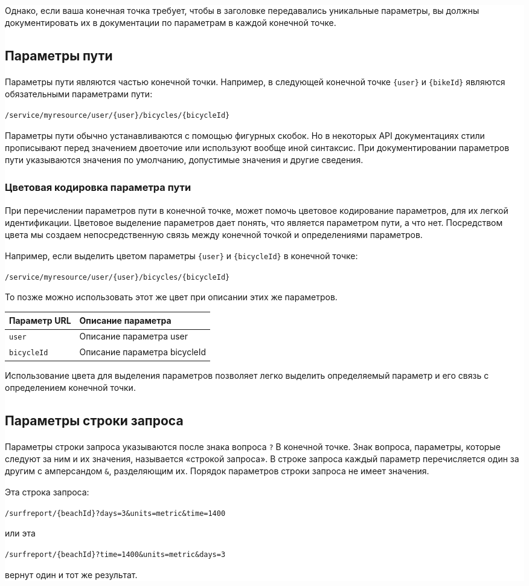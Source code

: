 Однако, если ваша конечная точка требует, чтобы в заголовке передавались уникальные параметры, вы должны документировать их в документации по параметрам в каждой конечной точке.

<a name="pathParam"></a>
## Параметры пути

Параметры пути являются частью конечной точки. Например, в следующей конечной точке `{user}` и `{bikeId}` являются обязательными параметрами пути:

    /service/myresource/user/{user}/bicycles/{bicycleId}


Параметры пути обычно устанавливаются с помощью фигурных скобок. Но в некоторых API документациях стили  прописывают перед значением двоеточие или используют вообще иной синтаксис. При документировании параметров пути указываются значения по умолчанию, допустимые значения и другие сведения.

<a name="colorCode"></a>
### Цветовая кодировка параметра пути

При перечислении параметров пути в конечной точке, может помочь цветовое кодирование параметров, для их легкой идентификации. Цветовое выделение параметров дает понять, что является параметром пути, а что нет. Посредством цвета мы создаем непосредственную связь между конечной точкой и определениями параметров.

Например, если выделить цветом параметры `{user}` и `{bicycleId}` в конечной точке:

    /service/myresource/user/{user}/bicycles/{bicycleId}


То позже можно использовать этот же цвет при описании этих же параметров.

| Параметр URL | Описание параметра |
|:--|:--|
| `user` | Описание параметра user |
| `bicycleId` | Описание параметра bicycleId |

Использование цвета для выделения параметров позволяет легко выделить определяемый параметр и его связь с определением конечной точки.

<a name="queryParam"></a>
## Параметры строки запроса

Параметры строки запроса указываются после знака вопроса `?` В конечной точке. Знак вопроса, параметры, которые следуют за ним и их значения, называется «строкой запроса». В строке запроса каждый параметр перечисляется один за другим с амперсандом `&`, разделяющим их. Порядок параметров строки запроса не имеет значения.

Эта строка запроса:

    /surfreport/{beachId}?days=3&units=metric&time=1400

или эта

    /surfreport/{beachId}?time=1400&units=metric&days=3

вернут один и тот же результат.
